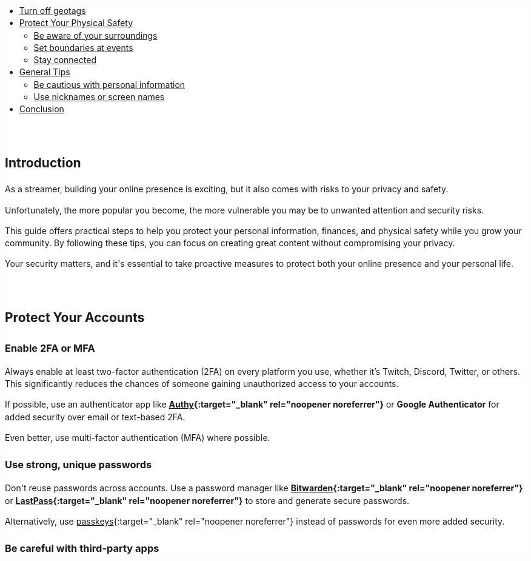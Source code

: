   - [Turn off geotags](#turn-off-geotags)
- [Protect Your Physical Safety](#protect-your-physical-safety)
  - [Be aware of your surroundings](#be-aware-of-your-surroundings)
  - [Set boundaries at events](#set-boundaries-at-events)
  - [Stay connected](#stay-connected)
- [General Tips](#general-tips)
  - [Be cautious with personal information](#be-cautious-with-personal-information)
  - [Use nicknames or screen names](#use-nicknames-or-screen-names)
- [Conclusion](#conclusion)

<br>

## Introduction

As a streamer, building your online presence is exciting, but it also comes with risks to your privacy and safety.

Unfortunately, the more popular you become, the more vulnerable you may be to unwanted attention and security risks.

This guide offers practical steps to help you protect your personal information, finances, and physical safety while you grow your community. By following these tips, you can focus on creating great content without compromising your privacy.

Your security matters, and it's essential to take proactive measures to protect both your online presence and your personal life.

<br>

## Protect Your Accounts

### Enable 2FA or MFA

Always enable at least two-factor authentication (2FA) on every platform you use, whether it’s Twitch, Discord, Twitter, or others. This significantly reduces the chances of someone gaining unauthorized access to your accounts.

If possible, use an authenticator app like **[Authy](https://www.authy.com/){:target="\_blank" rel="noopener noreferrer"}** or **Google Authenticator** for added security over email or text-based 2FA.

Even better, use multi-factor authentication (MFA) where possible.

### Use strong, unique passwords

Don't reuse passwords across accounts. Use a password manager like **[Bitwarden](https://bitwarden.com/){:target="\_blank" rel="noopener noreferrer"}** or **[LastPass](https://www.lastpass.com/){:target="\_blank" rel="noopener noreferrer"}** to store and generate secure passwords.

Alternatively, use [passkeys](https://blog.1password.com/passkeys-vs-passwords-differences/){:target="\_blank" rel="noopener noreferrer"} instead of passwords for even more added security.

### Be careful with third-party apps
